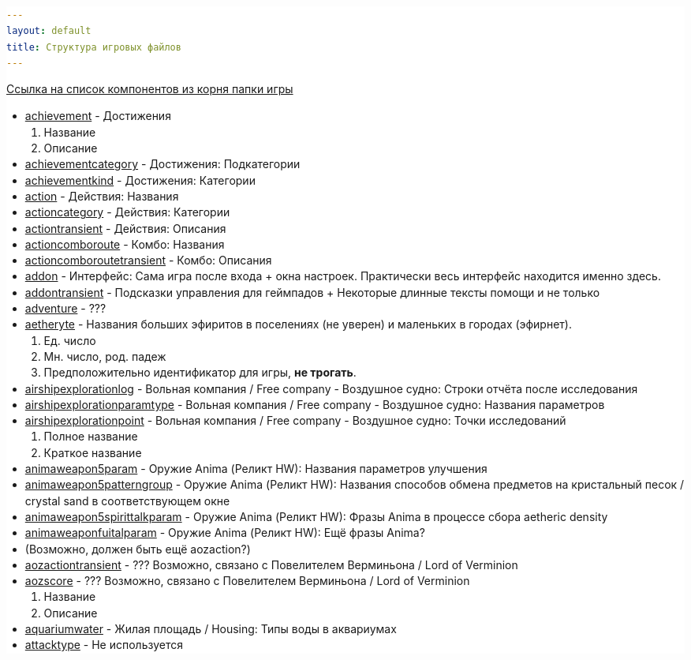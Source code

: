 ```yaml
---
layout: default
title: Структура игровых файлов
---
```


[Ссылка на список компонентов из корня папки игры](https://host6450.hnt.ru/component-list/root/)

* [achievement](https://host6450.hnt.ru/projects/ffxiv-translation/achievement/) - Достижения
   1. Название
   2. Описание
* [achievementcategory](https://host6450.hnt.ru/projects/ffxiv-translation/achievementcategory/) - Достижения: Подкатегории
* [achievementkind](https://host6450.hnt.ru/projects/ffxiv-translation/achievementkind/) - Достижения: Категории
* [action](https://host6450.hnt.ru/projects/ffxiv-translation/action/) - Действия: Названия
* [actioncategory](https://host6450.hnt.ru/projects/ffxiv-translation/actioncategory/) - Действия: Категории
* [actiontransient](https://host6450.hnt.ru/projects/ffxiv-translation/actiontransient/) - Действия: Описания
* [actioncomboroute](https://host6450.hnt.ru/projects/ffxiv-translation/actioncomboroute/) - Комбо: Названия
* [actioncomboroutetransient](https://host6450.hnt.ru/projects/ffxiv-translation/actioncomboroutetransient/) - Комбо: Описания
* [addon](https://host6450.hnt.ru/projects/ffxiv-translation/addon/) - Интерфейс: Сама игра после входа + окна настроек. Практически весь интерфейс находится именно здесь.
* [addontransient](https://host6450.hnt.ru/projects/ffxiv-translation/addontransient/) - Подсказки управления для геймпадов + Некоторые длинные тексты помощи и не только
* [adventure](https://host6450.hnt.ru/projects/ffxiv-translation/adventure/) - ???
* [aetheryte](https://host6450.hnt.ru/projects/ffxiv-translation/aetheryte/) - Названия больших эфиритов в поселениях (не уверен) и маленьких в городах (эфирнет).
   1. Ед. число
   2. Мн. число, род. падеж
   3. Предположительно идентификатор для игры, **не трогать**.
* [airshipexplorationlog](https://host6450.hnt.ru/projects/ffxiv-translation/airshipexplorationlog/) - Вольная компания / Free company - Воздушное судно: Строки отчёта после исследования
* [airshipexplorationparamtype](https://host6450.hnt.ru/projects/ffxiv-translation/airshipexplorationparamtype/) - Вольная компания / Free company - Воздушное судно: Названия параметров
* [airshipexplorationpoint](https://host6450.hnt.ru/projects/ffxiv-translation/airshipexplorationpoint/) - Вольная компания / Free company - Воздушное судно: Точки исследований
  1. Полное название
  2. Краткое название
* [animaweapon5param](https://host6450.hnt.ru/projects/ffxiv-translation/animaweapon5param/) - Оружие Anima (Реликт HW): Названия параметров улучшения
* [animaweapon5patterngroup](https://host6450.hnt.ru/projects/ffxiv-translation/animaweapon5patterngroup/) - Оружие Anima (Реликт HW): Названия способов обмена предметов на кристальный песок / crystal sand в соответствующем окне
* [animaweapon5spirittalkparam](https://host6450.hnt.ru/projects/ffxiv-translation/animaweapon5spirittalkparam/) - Оружие Anima (Реликт HW): Фразы Anima в процессе сбора aetheric density
* [animaweaponfuitalparam](https://host6450.hnt.ru/projects/ffxiv-translation/animaweaponfuitalkparam/) - Оружие Anima (Реликт HW): Ещё фразы Anima?
* (Возможно, должен быть ещё aozaction?)
* [aozactiontransient](https://host6450.hnt.ru/projects/ffxiv-translation/aozactiontransient/) - ??? Возможно, связано с Повелителем Верминьона / Lord of Verminion
* [aozscore](https://host6450.hnt.ru/projects/ffxiv-translation/aozscore/) - ??? Возможно, связано с Повелителем Верминьона / Lord of Verminion
  1. Название
  2. Описание
* [aquariumwater](https://host6450.hnt.ru/projects/ffxiv-translation/aquariumwater/) - Жилая площадь / Housing: Типы воды в аквариумах
* [attacktype](https://host6450.hnt.ru/projects/ffxiv-translation/attacktype/) - Не используется